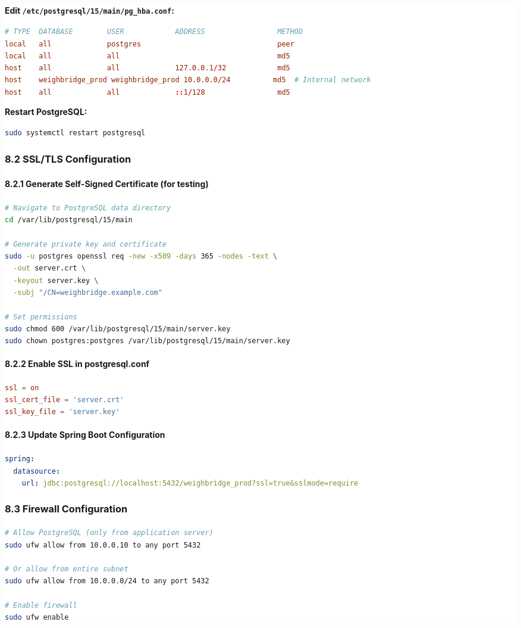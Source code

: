 **Edit `/etc/postgresql/15/main/pg_hba.conf`:**

```conf
# TYPE  DATABASE        USER            ADDRESS                 METHOD
local   all             postgres                                peer
local   all             all                                     md5
host    all             all             127.0.0.1/32            md5
host    weighbridge_prod weighbridge_prod 10.0.0.0/24          md5  # Internal network
host    all             all             ::1/128                 md5
```

**Restart PostgreSQL:**
```bash
sudo systemctl restart postgresql
```

### 8.2 SSL/TLS Configuration

#### 8.2.1 Generate Self-Signed Certificate (for testing)

```bash
# Navigate to PostgreSQL data directory
cd /var/lib/postgresql/15/main

# Generate private key and certificate
sudo -u postgres openssl req -new -x509 -days 365 -nodes -text \
  -out server.crt \
  -keyout server.key \
  -subj "/CN=weighbridge.example.com"

# Set permissions
sudo chmod 600 /var/lib/postgresql/15/main/server.key
sudo chown postgres:postgres /var/lib/postgresql/15/main/server.key
```

#### 8.2.2 Enable SSL in postgresql.conf

```conf
ssl = on
ssl_cert_file = 'server.crt'
ssl_key_file = 'server.key'
```

#### 8.2.3 Update Spring Boot Configuration

```yaml
spring:
  datasource:
    url: jdbc:postgresql://localhost:5432/weighbridge_prod?ssl=true&sslmode=require
```

### 8.3 Firewall Configuration

```bash
# Allow PostgreSQL (only from application server)
sudo ufw allow from 10.0.0.10 to any port 5432

# Or allow from entire subnet
sudo ufw allow from 10.0.0.0/24 to any port 5432

# Enable firewall
sudo ufw enable
```
